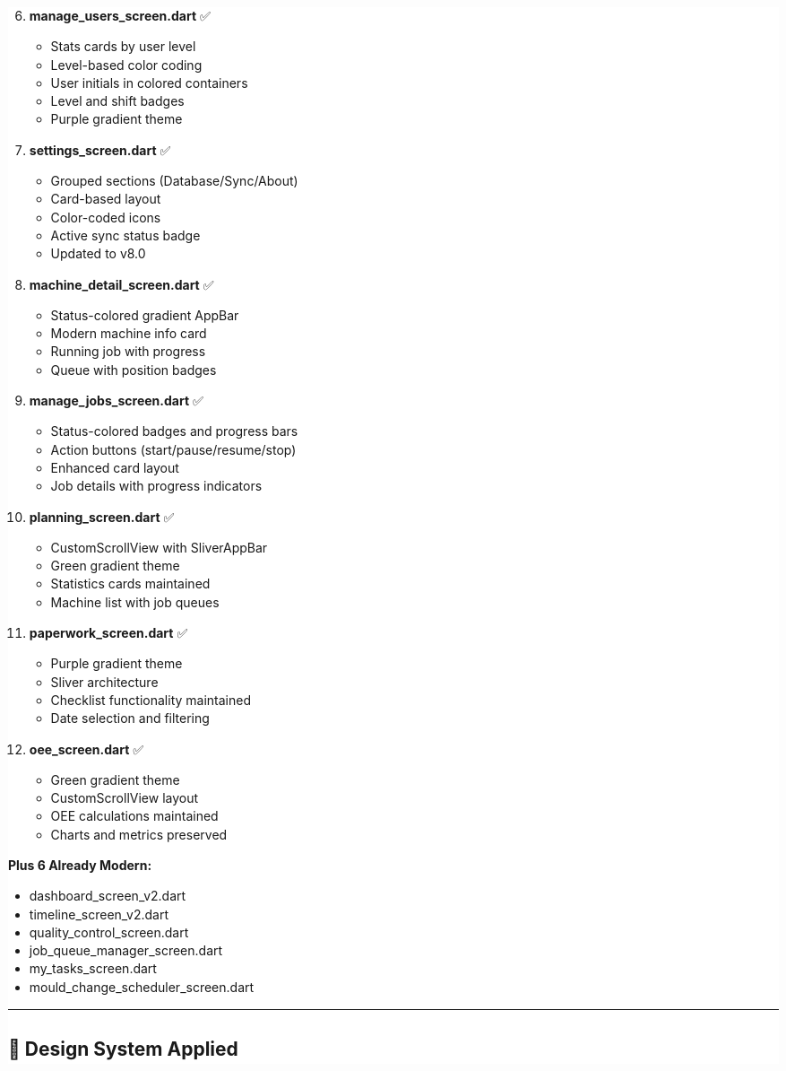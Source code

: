 6. **manage_users_screen.dart** ✅
   - Stats cards by user level
   - Level-based color coding
   - User initials in colored containers
   - Level and shift badges
   - Purple gradient theme

7. **settings_screen.dart** ✅
   - Grouped sections (Database/Sync/About)
   - Card-based layout
   - Color-coded icons
   - Active sync status badge
   - Updated to v8.0

8. **machine_detail_screen.dart** ✅
   - Status-colored gradient AppBar
   - Modern machine info card
   - Running job with progress
   - Queue with position badges

9. **manage_jobs_screen.dart** ✅
   - Status-colored badges and progress bars
   - Action buttons (start/pause/resume/stop)
   - Enhanced card layout
   - Job details with progress indicators

10. **planning_screen.dart** ✅
    - CustomScrollView with SliverAppBar
    - Green gradient theme
    - Statistics cards maintained
    - Machine list with job queues

11. **paperwork_screen.dart** ✅
    - Purple gradient theme
    - Sliver architecture
    - Checklist functionality maintained
    - Date selection and filtering

12. **oee_screen.dart** ✅
    - Green gradient theme
    - CustomScrollView layout
    - OEE calculations maintained
    - Charts and metrics preserved

**Plus 6 Already Modern:**
- dashboard_screen_v2.dart
- timeline_screen_v2.dart
- quality_control_screen.dart
- job_queue_manager_screen.dart
- my_tasks_screen.dart
- mould_change_scheduler_screen.dart

---

## 🎨 Design System Applied
